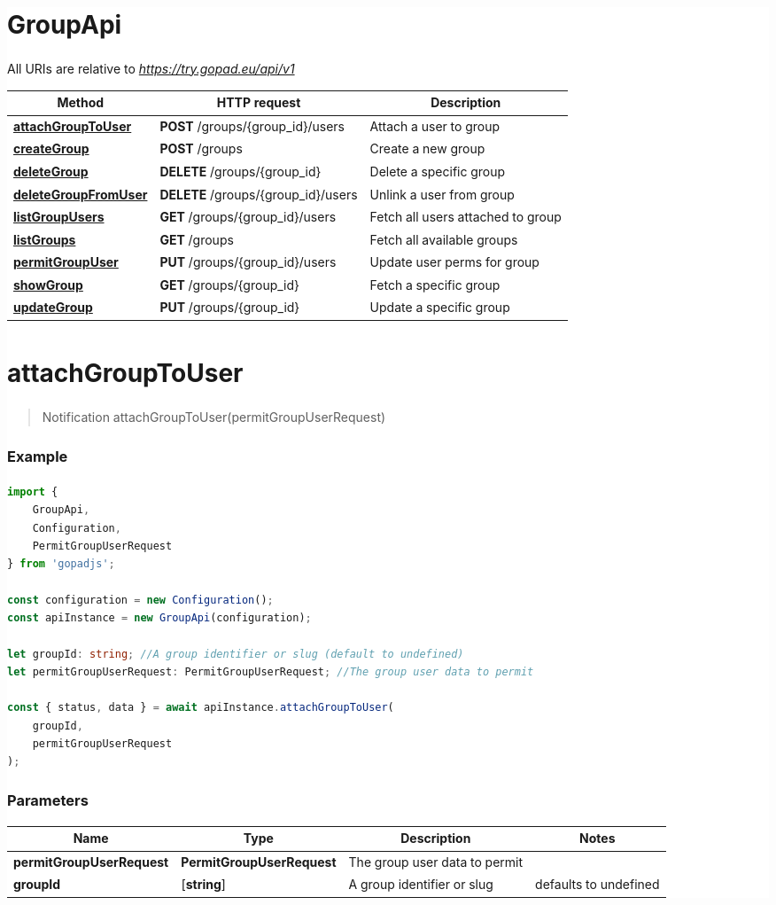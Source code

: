 # GroupApi

All URIs are relative to *https://try.gopad.eu/api/v1*

|Method | HTTP request | Description|
|------------- | ------------- | -------------|
|[**attachGroupToUser**](#attachgrouptouser) | **POST** /groups/{group_id}/users | Attach a user to group|
|[**createGroup**](#creategroup) | **POST** /groups | Create a new group|
|[**deleteGroup**](#deletegroup) | **DELETE** /groups/{group_id} | Delete a specific group|
|[**deleteGroupFromUser**](#deletegroupfromuser) | **DELETE** /groups/{group_id}/users | Unlink a user from group|
|[**listGroupUsers**](#listgroupusers) | **GET** /groups/{group_id}/users | Fetch all users attached to group|
|[**listGroups**](#listgroups) | **GET** /groups | Fetch all available groups|
|[**permitGroupUser**](#permitgroupuser) | **PUT** /groups/{group_id}/users | Update user perms for group|
|[**showGroup**](#showgroup) | **GET** /groups/{group_id} | Fetch a specific group|
|[**updateGroup**](#updategroup) | **PUT** /groups/{group_id} | Update a specific group|

# **attachGroupToUser**
> Notification attachGroupToUser(permitGroupUserRequest)


### Example

```typescript
import {
    GroupApi,
    Configuration,
    PermitGroupUserRequest
} from 'gopadjs';

const configuration = new Configuration();
const apiInstance = new GroupApi(configuration);

let groupId: string; //A group identifier or slug (default to undefined)
let permitGroupUserRequest: PermitGroupUserRequest; //The group user data to permit

const { status, data } = await apiInstance.attachGroupToUser(
    groupId,
    permitGroupUserRequest
);
```

### Parameters

|Name | Type | Description  | Notes|
|------------- | ------------- | ------------- | -------------|
| **permitGroupUserRequest** | **PermitGroupUserRequest**| The group user data to permit | |
| **groupId** | [**string**] | A group identifier or slug | defaults to undefined|
